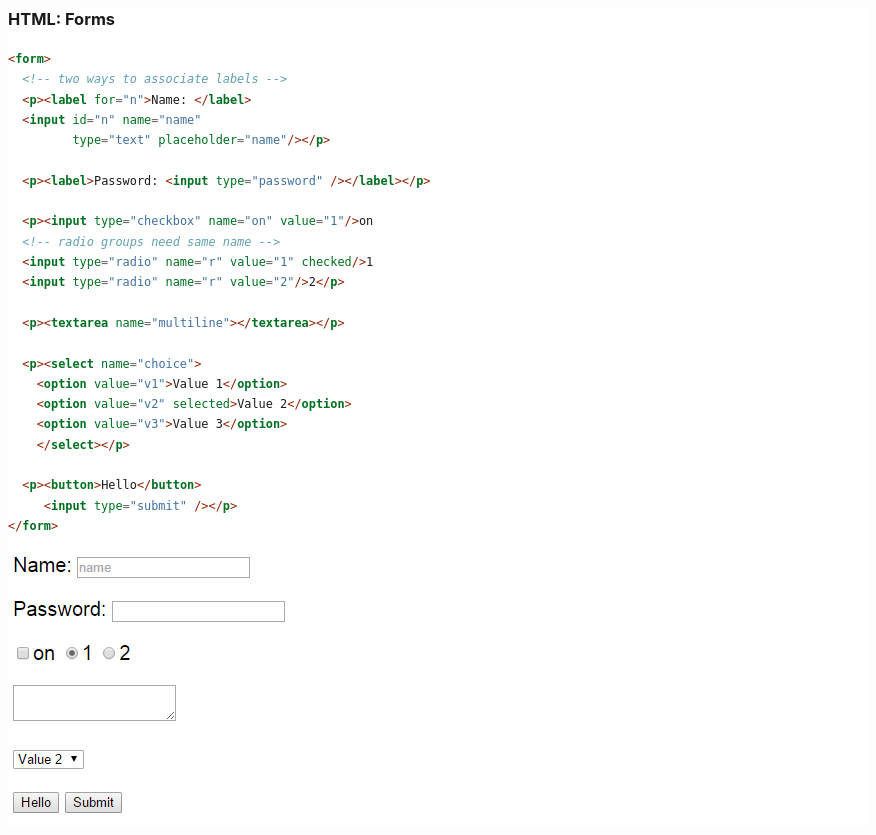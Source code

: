 


```html

```





### HTML: Forms

```html
<form>
  <!-- two ways to associate labels -->
  <p><label for="n">Name: </label>
  <input id="n" name="name"
         type="text" placeholder="name"/></p>

  <p><label>Password: <input type="password" /></label></p>

  <p><input type="checkbox" name="on" value="1"/>on
  <!-- radio groups need same name -->
  <input type="radio" name="r" value="1" checked/>1
  <input type="radio" name="r" value="2"/>2</p>

  <p><textarea name="multiline"></textarea></p>

  <p><select name="choice">
    <option value="v1">Value 1</option>
    <option value="v2" selected>Value 2</option>
    <option value="v3">Value 3</option>
    </select></p>

  <p><button>Hello</button>
     <input type="submit" /></p>
</form>
```

![](images/form.png)

